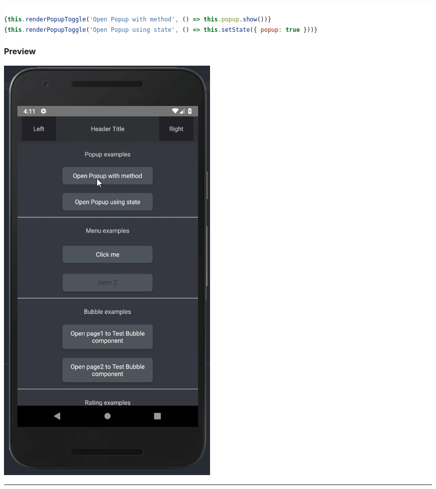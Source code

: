 ```js

{this.renderPopupToggle('Open Popup with method', () => this.popup.show())}
{this.renderPopupToggle('Open Popup using state', () => this.setState({ popup: true }))}
```

### Preview 
![Tooltip Example](./example/previews/popup.gif "Tooltip Example")

------------
